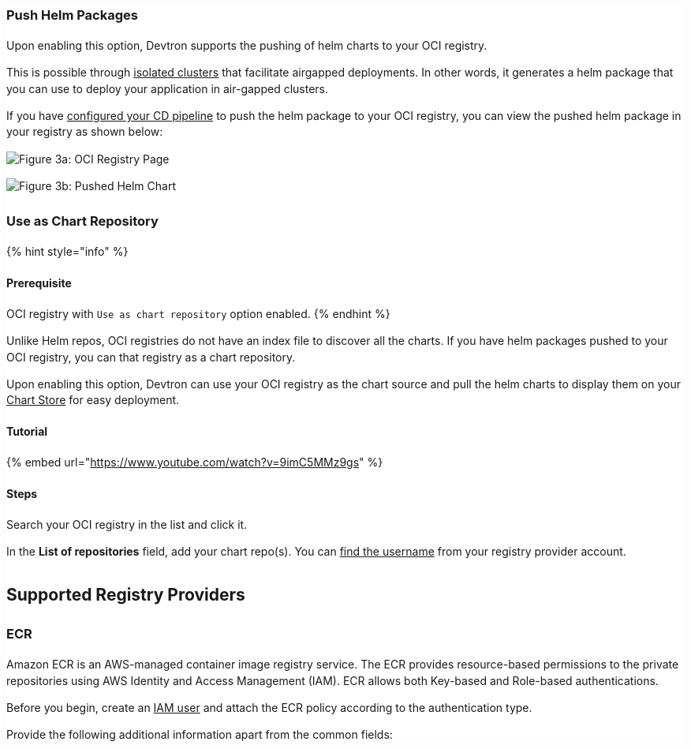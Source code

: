### Push Helm Packages

Upon enabling this option, Devtron supports the pushing of helm charts to your OCI registry.

This is possible through [isolated clusters](cluster-and-environments.md#add-isolated-cluster) that facilitate airgapped deployments. In other words, it generates a helm package that you can use to deploy your application in air-gapped clusters.

If you have [configured your CD pipeline](../usage/applications/creating-application/workflow/cd-pipeline.md#deploying-to-an-isolated-environment) to push the helm package to your OCI registry, you can view the pushed helm package in your registry as shown below:

![Figure 3a: OCI Registry Page](https://devtron-public-asset.s3.us-east-2.amazonaws.com/images/use-cases/oci-push/pushed-artifacts.jpg)

![Figure 3b: Pushed Helm Chart](https://devtron-public-asset.s3.us-east-2.amazonaws.com/images/use-cases/oci-push/helm-chart.jpg)

### Use as Chart Repository

{% hint style="info" %}
#### Prerequisite

OCI registry with `Use as chart repository` option enabled.
{% endhint %}

Unlike Helm repos, OCI registries do not have an index file to discover all the charts. If you have helm packages pushed to your OCI registry, you can that registry as a chart repository.

Upon enabling this option, Devtron can use your OCI registry as the chart source and pull the helm charts to display them on your [Chart Store](../usage/deploy-chart/) for easy deployment.

#### Tutorial

{% embed url="https://www.youtube.com/watch?v=9imC5MMz9gs" %}

#### Steps

Search your OCI registry in the list and click it.

In the **List of repositories** field, add your chart repo(s). You can [find the username](https://devtron-public-asset.s3.us-east-2.amazonaws.com/images/use-cases/oci-pull/find-username.jpg) from your registry provider account.

## Supported Registry Providers

### ECR

Amazon ECR is an AWS-managed container image registry service. The ECR provides resource-based permissions to the private repositories using AWS Identity and Access Management (IAM). ECR allows both Key-based and Role-based authentications.

Before you begin, create an [IAM user](https://docs.aws.amazon.com/AmazonECR/latest/userguide/get-set-up-for-amazon-ecr.html) and attach the ECR policy according to the authentication type.

Provide the following additional information apart from the common fields:

